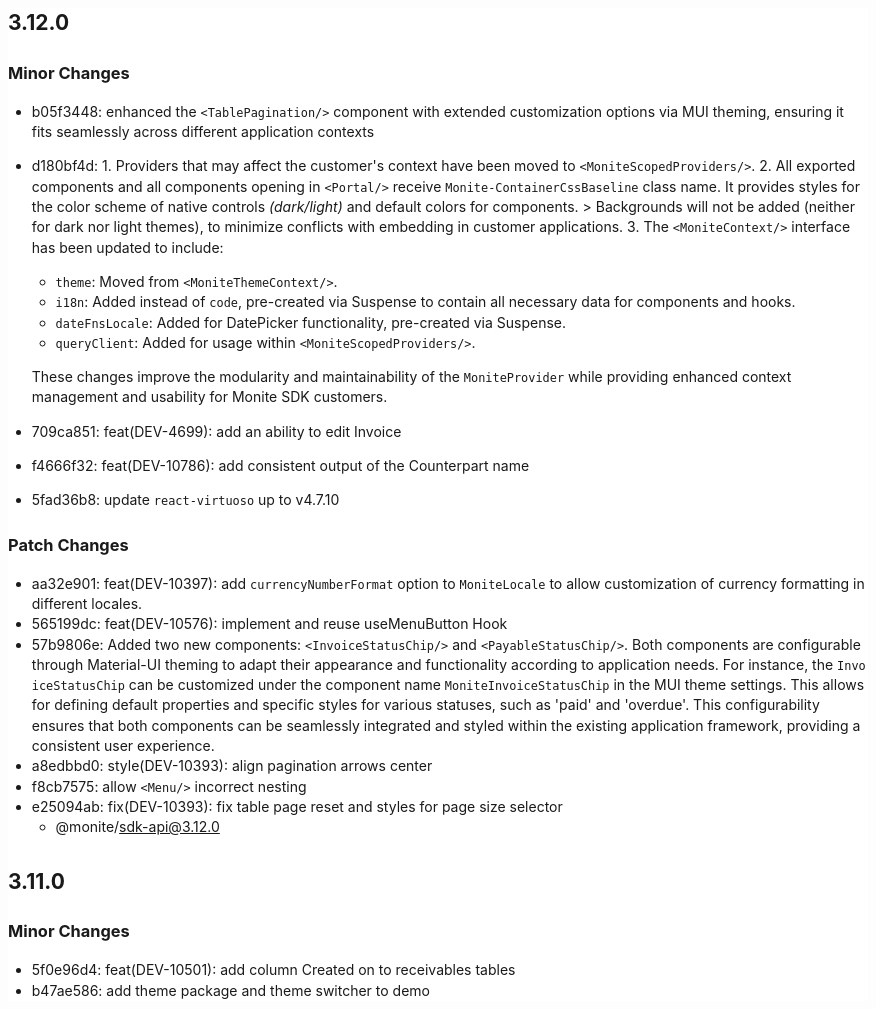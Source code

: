 ## 3.12.0

### Minor Changes

- b05f3448: enhanced the `<TablePagination/>` component with extended customization options via MUI theming, ensuring it fits seamlessly across different application contexts
- d180bf4d: 1. Providers that may affect the customer's context have been moved to `<MoniteScopedProviders/>`. 2. All exported components and all components opening in `<Portal/>` receive `Monite-ContainerCssBaseline` class name. It provides styles for the color scheme of native controls _(dark/light)_ and default colors for components. > Backgrounds will not be added (neither for dark nor light themes), to minimize conflicts with embedding in customer applications. 3. The `<MoniteContext/>` interface has been updated to include:
  - `theme`: Moved from `<MoniteThemeContext/>`.
  - `i18n`: Added instead of `code`, pre-created via Suspense to contain all necessary data for components and hooks.
  - `dateFnsLocale`: Added for DatePicker functionality, pre-created via Suspense.
  - `queryClient`: Added for usage within `<MoniteScopedProviders/>`.

  These changes improve the modularity and maintainability of the `MoniteProvider` while providing enhanced context management and usability for Monite SDK customers.

- 709ca851: feat(DEV-4699): add an ability to edit Invoice
- f4666f32: feat(DEV-10786): add consistent output of the Counterpart name
- 5fad36b8: update `react-virtuoso` up to v4.7.10

### Patch Changes

- aa32e901: feat(DEV-10397): add `currencyNumberFormat` option to `MoniteLocale` to allow customization of currency formatting in different locales.
- 565199dc: feat(DEV-10576): implement and reuse useMenuButton Hook
- 57b9806e: Added two new components: `<InvoiceStatusChip/>` and `<PayableStatusChip/>`. Both components are configurable through
  Material-UI theming to adapt their appearance and functionality according to application needs. For instance,
  the `InvoiceStatusChip` can be customized under the component name `MoniteInvoiceStatusChip` in the MUI theme settings.
  This allows for defining default properties and specific styles for various statuses, such as 'paid' and 'overdue'. This
  configurability ensures that both components can be seamlessly integrated and styled within the existing application
  framework, providing a consistent user experience.
- a8edbbd0: style(DEV-10393): align pagination arrows center
- f8cb7575: allow `<Menu/>` incorrect nesting
- e25094ab: fix(DEV-10393): fix table page reset and styles for page size selector
  - @monite/sdk-api@3.12.0

## 3.11.0

### Minor Changes

- 5f0e96d4: feat(DEV-10501): add column Created on to receivables tables
- b47ae586: add theme package and theme switcher to demo
